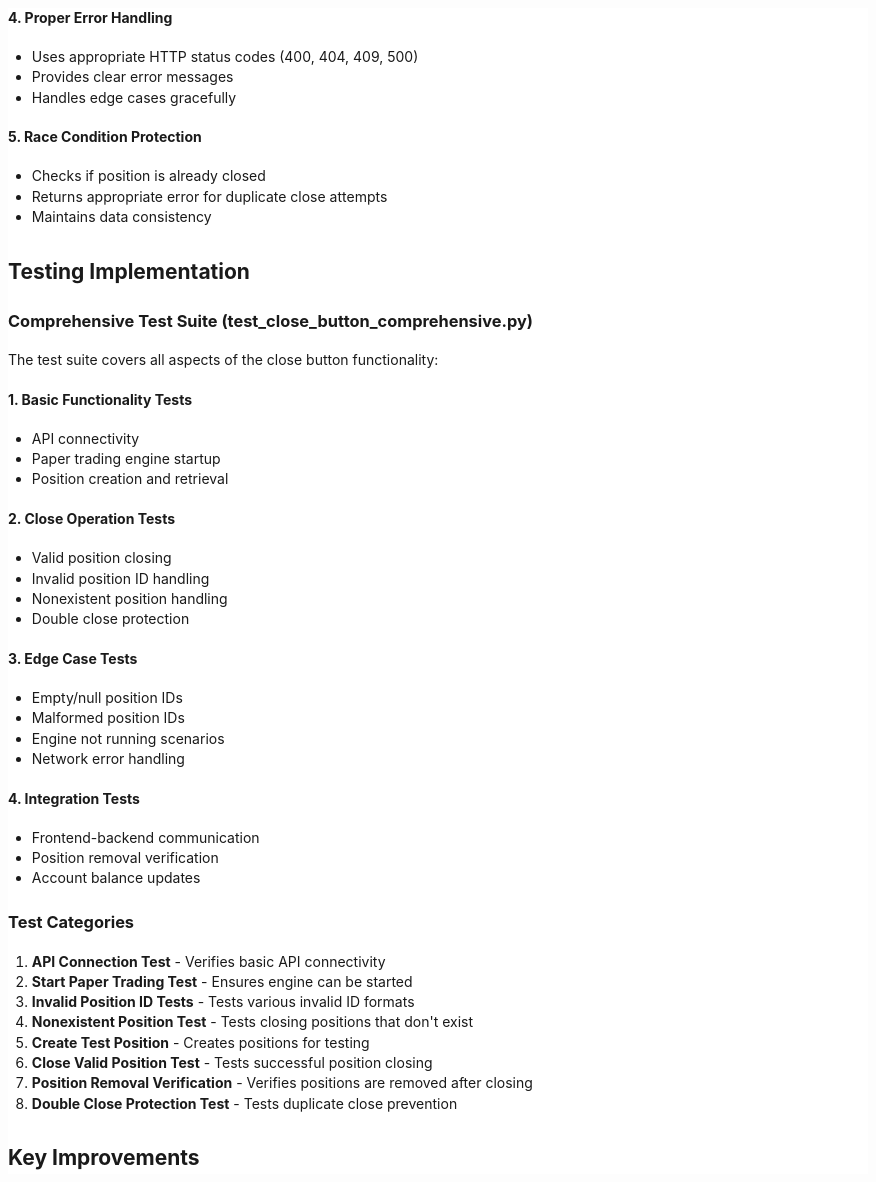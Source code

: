 #### 4. Proper Error Handling
- Uses appropriate HTTP status codes (400, 404, 409, 500)
- Provides clear error messages
- Handles edge cases gracefully

#### 5. Race Condition Protection
- Checks if position is already closed
- Returns appropriate error for duplicate close attempts
- Maintains data consistency

## Testing Implementation

### Comprehensive Test Suite (test_close_button_comprehensive.py)

The test suite covers all aspects of the close button functionality:

#### 1. Basic Functionality Tests
- API connectivity
- Paper trading engine startup
- Position creation and retrieval

#### 2. Close Operation Tests
- Valid position closing
- Invalid position ID handling
- Nonexistent position handling
- Double close protection

#### 3. Edge Case Tests
- Empty/null position IDs
- Malformed position IDs
- Engine not running scenarios
- Network error handling

#### 4. Integration Tests
- Frontend-backend communication
- Position removal verification
- Account balance updates

### Test Categories

1. **API Connection Test** - Verifies basic API connectivity
2. **Start Paper Trading Test** - Ensures engine can be started
3. **Invalid Position ID Tests** - Tests various invalid ID formats
4. **Nonexistent Position Test** - Tests closing positions that don't exist
5. **Create Test Position** - Creates positions for testing
6. **Close Valid Position Test** - Tests successful position closing
7. **Position Removal Verification** - Verifies positions are removed after closing
8. **Double Close Protection Test** - Tests duplicate close prevention

## Key Improvements
